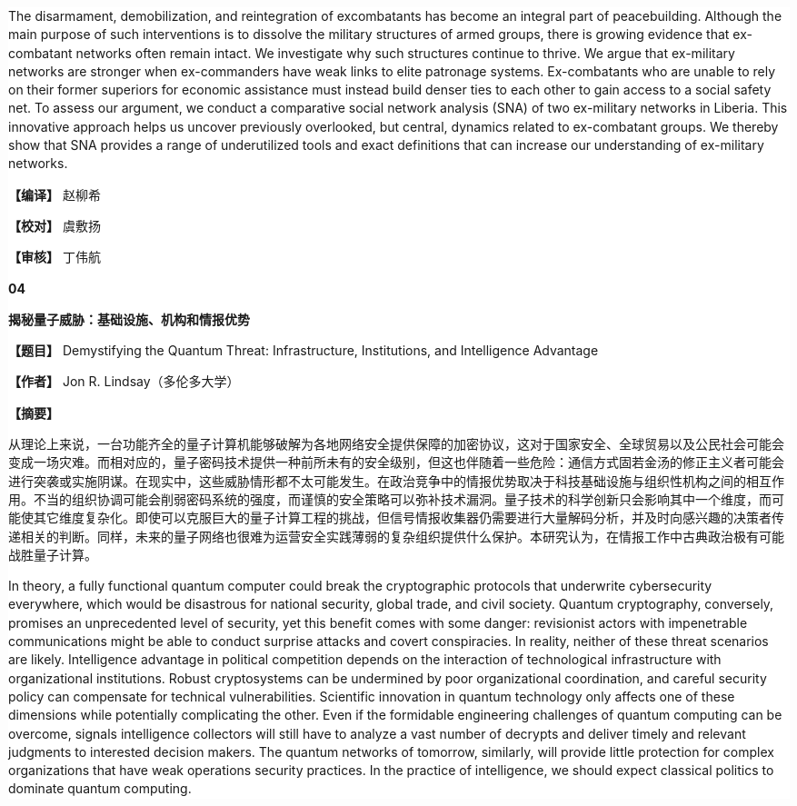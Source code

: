   

The disarmament, demobilization, and reintegration of excombatants has become
an integral part of peacebuilding. Although the main purpose of such
interventions is to dissolve the military structures of armed groups, there is
growing evidence that ex-combatant networks often remain intact. We
investigate why such structures continue to thrive. We argue that ex-military
networks are stronger when ex-commanders have weak links to elite patronage
systems. Ex-combatants who are unable to rely on their former superiors for
economic assistance must instead build denser ties to each other to gain
access to a social safety net. To assess our argument, we conduct a
comparative social network analysis (SNA) of two ex-military networks in
Liberia. This innovative approach helps us uncover previously overlooked, but
central, dynamics related to ex-combatant groups. We thereby show that SNA
provides a range of underutilized tools and exact definitions that can
increase our understanding of ex-military networks.

  

 **【编译】** 赵柳希

 **【校对】** 虞敷扬

 **【审核】** 丁伟航

  

 **04**

 **揭秘量子威胁：基础设施、机构和情报优势**

 **【题目】** Demystifying the Quantum Threat: Infrastructure, Institutions, and
Intelligence Advantage

 **【作者】** Jon R. Lindsay（多伦多大学）

 **【摘要】**

从理论上来说，一台功能齐全的量子计算机能够破解为各地网络安全提供保障的加密协议，这对于国家安全、全球贸易以及公民社会可能会变成一场灾难。而相对应的，量子密码技术提供一种前所未有的安全级别，但这也伴随着一些危险：通信方式固若金汤的修正主义者可能会进行突袭或实施阴谋。在现实中，这些威胁情形都不太可能发生。在政治竞争中的情报优势取决于科技基础设施与组织性机构之间的相互作用。不当的组织协调可能会削弱密码系统的强度，而谨慎的安全策略可以弥补技术漏洞。量子技术的科学创新只会影响其中一个维度，而可能使其它维度复杂化。即使可以克服巨大的量子计算工程的挑战，但信号情报收集器仍需要进行大量解码分析，并及时向感兴趣的决策者传递相关的判断。同样，未来的量子网络也很难为运营安全实践薄弱的复杂组织提供什么保护。本研究认为，在情报工作中古典政治极有可能战胜量子计算。

  

In theory, a fully functional quantum computer could break the cryptographic
protocols that underwrite cybersecurity everywhere, which would be disastrous
for national security, global trade, and civil society. Quantum cryptography,
conversely, promises an unprecedented level of security, yet this benefit
comes with some danger: revisionist actors with impenetrable communications
might be able to conduct surprise attacks and covert conspiracies. In reality,
neither of these threat scenarios are likely. Intelligence advantage in
political competition depends on the interaction of technological
infrastructure with organizational institutions. Robust cryptosystems can be
undermined by poor organizational coordination, and careful security policy
can compensate for technical vulnerabilities. Scientific innovation in quantum
technology only affects one of these dimensions while potentially complicating
the other. Even if the formidable engineering challenges of quantum computing
can be overcome, signals intelligence collectors will still have to analyze a
vast number of decrypts and deliver timely and relevant judgments to
interested decision makers. The quantum networks of tomorrow, similarly, will
provide little protection for complex organizations that have weak operations
security practices. In the practice of intelligence, we should expect
classical politics to dominate quantum computing.
